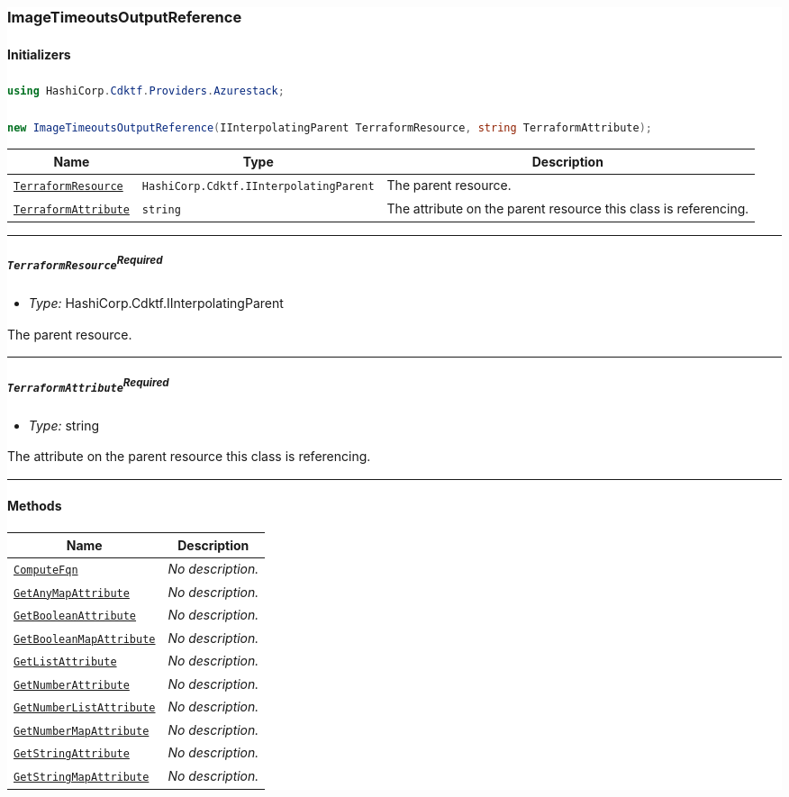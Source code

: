 
### ImageTimeoutsOutputReference <a name="ImageTimeoutsOutputReference" id="@cdktf/provider-azurestack.image.ImageTimeoutsOutputReference"></a>

#### Initializers <a name="Initializers" id="@cdktf/provider-azurestack.image.ImageTimeoutsOutputReference.Initializer"></a>

```csharp
using HashiCorp.Cdktf.Providers.Azurestack;

new ImageTimeoutsOutputReference(IInterpolatingParent TerraformResource, string TerraformAttribute);
```

| **Name** | **Type** | **Description** |
| --- | --- | --- |
| <code><a href="#@cdktf/provider-azurestack.image.ImageTimeoutsOutputReference.Initializer.parameter.terraformResource">TerraformResource</a></code> | <code>HashiCorp.Cdktf.IInterpolatingParent</code> | The parent resource. |
| <code><a href="#@cdktf/provider-azurestack.image.ImageTimeoutsOutputReference.Initializer.parameter.terraformAttribute">TerraformAttribute</a></code> | <code>string</code> | The attribute on the parent resource this class is referencing. |

---

##### `TerraformResource`<sup>Required</sup> <a name="TerraformResource" id="@cdktf/provider-azurestack.image.ImageTimeoutsOutputReference.Initializer.parameter.terraformResource"></a>

- *Type:* HashiCorp.Cdktf.IInterpolatingParent

The parent resource.

---

##### `TerraformAttribute`<sup>Required</sup> <a name="TerraformAttribute" id="@cdktf/provider-azurestack.image.ImageTimeoutsOutputReference.Initializer.parameter.terraformAttribute"></a>

- *Type:* string

The attribute on the parent resource this class is referencing.

---

#### Methods <a name="Methods" id="Methods"></a>

| **Name** | **Description** |
| --- | --- |
| <code><a href="#@cdktf/provider-azurestack.image.ImageTimeoutsOutputReference.computeFqn">ComputeFqn</a></code> | *No description.* |
| <code><a href="#@cdktf/provider-azurestack.image.ImageTimeoutsOutputReference.getAnyMapAttribute">GetAnyMapAttribute</a></code> | *No description.* |
| <code><a href="#@cdktf/provider-azurestack.image.ImageTimeoutsOutputReference.getBooleanAttribute">GetBooleanAttribute</a></code> | *No description.* |
| <code><a href="#@cdktf/provider-azurestack.image.ImageTimeoutsOutputReference.getBooleanMapAttribute">GetBooleanMapAttribute</a></code> | *No description.* |
| <code><a href="#@cdktf/provider-azurestack.image.ImageTimeoutsOutputReference.getListAttribute">GetListAttribute</a></code> | *No description.* |
| <code><a href="#@cdktf/provider-azurestack.image.ImageTimeoutsOutputReference.getNumberAttribute">GetNumberAttribute</a></code> | *No description.* |
| <code><a href="#@cdktf/provider-azurestack.image.ImageTimeoutsOutputReference.getNumberListAttribute">GetNumberListAttribute</a></code> | *No description.* |
| <code><a href="#@cdktf/provider-azurestack.image.ImageTimeoutsOutputReference.getNumberMapAttribute">GetNumberMapAttribute</a></code> | *No description.* |
| <code><a href="#@cdktf/provider-azurestack.image.ImageTimeoutsOutputReference.getStringAttribute">GetStringAttribute</a></code> | *No description.* |
| <code><a href="#@cdktf/provider-azurestack.image.ImageTimeoutsOutputReference.getStringMapAttribute">GetStringMapAttribute</a></code> | *No description.* |